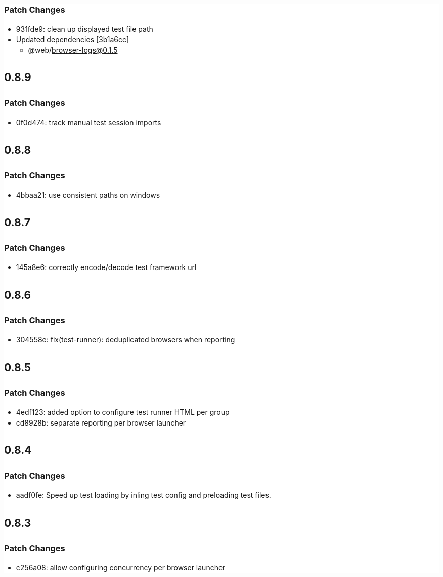### Patch Changes

- 931fde9: clean up displayed test file path
- Updated dependencies [3b1a6cc]
  - @web/browser-logs@0.1.5

## 0.8.9

### Patch Changes

- 0f0d474: track manual test session imports

## 0.8.8

### Patch Changes

- 4bbaa21: use consistent paths on windows

## 0.8.7

### Patch Changes

- 145a8e6: correctly encode/decode test framework url

## 0.8.6

### Patch Changes

- 304558e: fix(test-runner): deduplicated browsers when reporting

## 0.8.5

### Patch Changes

- 4edf123: added option to configure test runner HTML per group
- cd8928b: separate reporting per browser launcher

## 0.8.4

### Patch Changes

- aadf0fe: Speed up test loading by inling test config and preloading test files.

## 0.8.3

### Patch Changes

- c256a08: allow configuring concurrency per browser launcher
